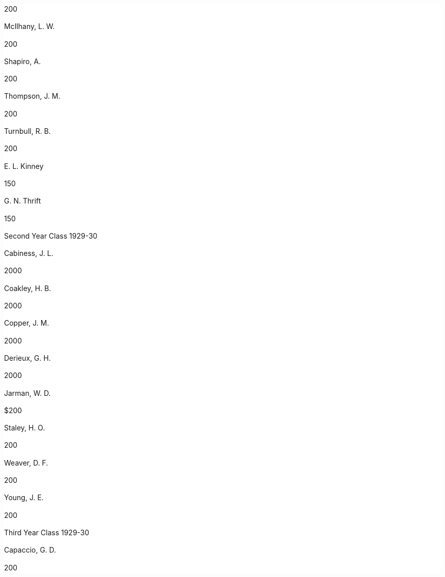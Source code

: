 200

McIlhany, L. W.

200

Shapiro, A.

200

Thompson, J. M.

200

Turnbull, R. B.

200

E. L. Kinney

150

G. N. Thrift

150

Second Year Class 1929-30

Cabiness, J. L.

2000

Coakley, H. B.

2000

Copper, J. M.

2000

Derieux, G. H.

2000

Jarman, W. D.

$200

Staley, H. O.

200

Weaver, D. F.

200

Young, J. E.

200

Third Year Class 1929-30

Capaccio, G. D.

200
